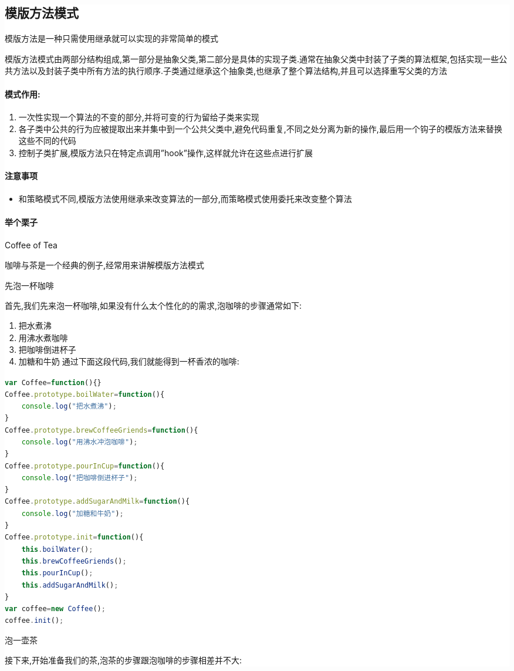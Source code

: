 ## 模版方法模式
模版方法是一种只需使用继承就可以实现的非常简单的模式

模版方法模式由两部分结构组成,第一部分是抽象父类,第二部分是具体的实现子类.通常在抽象父类中封装了子类的算法框架,包括实现一些公共方法以及封装子类中所有方法的执行顺序.子类通过继承这个抽象类,也继承了整个算法结构,并且可以选择重写父类的方法

#### 模式作用:
1. 一次性实现一个算法的不变的部分,并将可变的行为留给子类来实现
2. 各子类中公共的行为应被提取出来并集中到一个公共父类中,避免代码重复,不同之处分离为新的操作,最后用一个钩子的模版方法来替换这些不同的代码
3. 控制子类扩展,模版方法只在特定点调用”hook”操作,这样就允许在这些点进行扩展

#### 注意事项
- 和策略模式不同,模版方法使用继承来改变算法的一部分,而策略模式使用委托来改变整个算法

#### 举个栗子
Coffee of Tea

咖啡与茶是一个经典的例子,经常用来讲解模版方法模式

先泡一杯咖啡

首先,我们先来泡一杯咖啡,如果没有什么太个性化的的需求,泡咖啡的步骤通常如下:
1. 把水煮沸
2. 用沸水煮咖啡
3.  把咖啡倒进杯子
4. 加糖和牛奶
通过下面这段代码,我们就能得到一杯香浓的咖啡:
```js
var Coffee=function(){}
Coffee.prototype.boilWater=function(){
	console.log("把水煮沸");
}
Coffee.prototype.brewCoffeeGriends=function(){
	console.log("用沸水冲泡咖啡");
}
Coffee.prototype.pourInCup=function(){
	console.log("把咖啡倒进杯子");
}
Coffee.prototype.addSugarAndMilk=function(){
	console.log("加糖和牛奶");
}
Coffee.prototype.init=function(){
	this.boilWater();
	this.brewCoffeeGriends();
	this.pourInCup();
	this.addSugarAndMilk();
}
var coffee=new Coffee();
coffee.init();
```
泡一壶茶

接下来,开始准备我们的茶,泡茶的步骤跟泡咖啡的步骤相差并不大:
